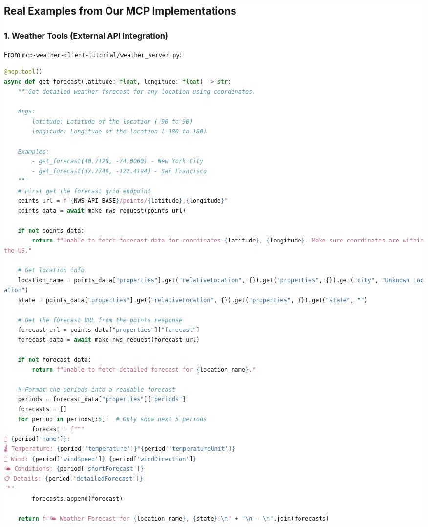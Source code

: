 ## Real Examples from Our MCP Implementations

### 1. Weather Tools (External API Integration)

From `mcp-weather-client-tutorial/weather_server.py`:

```python
@mcp.tool()
async def get_forecast(latitude: float, longitude: float) -> str:
    """Get detailed weather forecast for any location using coordinates.

    Args:
        latitude: Latitude of the location (-90 to 90)
        longitude: Longitude of the location (-180 to 180)
        
    Examples:
        - get_forecast(40.7128, -74.0060) - New York City
        - get_forecast(37.7749, -122.4194) - San Francisco
    """
    # First get the forecast grid endpoint
    points_url = f"{NWS_API_BASE}/points/{latitude},{longitude}"
    points_data = await make_nws_request(points_url)

    if not points_data:
        return f"Unable to fetch forecast data for coordinates {latitude}, {longitude}. Make sure coordinates are within the US."

    # Get location info
    location_name = points_data["properties"].get("relativeLocation", {}).get("properties", {}).get("city", "Unknown Location")
    state = points_data["properties"].get("relativeLocation", {}).get("properties", {}).get("state", "")
    
    # Get the forecast URL from the points response
    forecast_url = points_data["properties"]["forecast"]
    forecast_data = await make_nws_request(forecast_url)

    if not forecast_data:
        return f"Unable to fetch detailed forecast for {location_name}."

    # Format the periods into a readable forecast
    periods = forecast_data["properties"]["periods"]
    forecasts = []
    for period in periods[:5]:  # Only show next 5 periods
        forecast = f"""
📅 {period['name']}:
🌡️ Temperature: {period['temperature']}°{period['temperatureUnit']}
💨 Wind: {period['windSpeed']} {period['windDirection']}
🌤️ Conditions: {period['shortForecast']}
📋 Details: {period['detailedForecast']}
"""
        forecasts.append(forecast)

    return f"🌤️ Weather Forecast for {location_name}, {state}:\n" + "\n---\n".join(forecasts)
```
